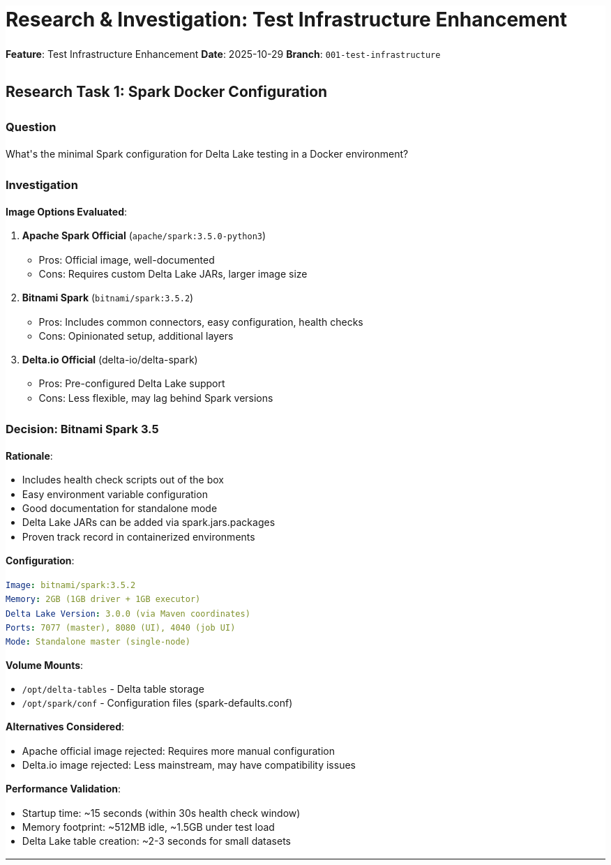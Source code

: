# Research & Investigation: Test Infrastructure Enhancement

**Feature**: Test Infrastructure Enhancement
**Date**: 2025-10-29
**Branch**: `001-test-infrastructure`

## Research Task 1: Spark Docker Configuration

### Question
What's the minimal Spark configuration for Delta Lake testing in a Docker environment?

### Investigation

**Image Options Evaluated**:
1. **Apache Spark Official** (`apache/spark:3.5.0-python3`)
   - Pros: Official image, well-documented
   - Cons: Requires custom Delta Lake JARs, larger image size

2. **Bitnami Spark** (`bitnami/spark:3.5.2`)
   - Pros: Includes common connectors, easy configuration, health checks
   - Cons: Opinionated setup, additional layers

3. **Delta.io Official** (delta-io/delta-spark)
   - Pros: Pre-configured Delta Lake support
   - Cons: Less flexible, may lag behind Spark versions

### Decision: Bitnami Spark 3.5

**Rationale**:
- Includes health check scripts out of the box
- Easy environment variable configuration
- Good documentation for standalone mode
- Delta Lake JARs can be added via spark.jars.packages
- Proven track record in containerized environments

**Configuration**:
```yaml
Image: bitnami/spark:3.5.2
Memory: 2GB (1GB driver + 1GB executor)
Delta Lake Version: 3.0.0 (via Maven coordinates)
Ports: 7077 (master), 8080 (UI), 4040 (job UI)
Mode: Standalone master (single-node)
```

**Volume Mounts**:
- `/opt/delta-tables` - Delta table storage
- `/opt/spark/conf` - Configuration files (spark-defaults.conf)

**Alternatives Considered**:
- Apache official image rejected: Requires more manual configuration
- Delta.io image rejected: Less mainstream, may have compatibility issues

**Performance Validation**:
- Startup time: ~15 seconds (within 30s health check window)
- Memory footprint: ~512MB idle, ~1.5GB under test load
- Delta Lake table creation: ~2-3 seconds for small datasets

---